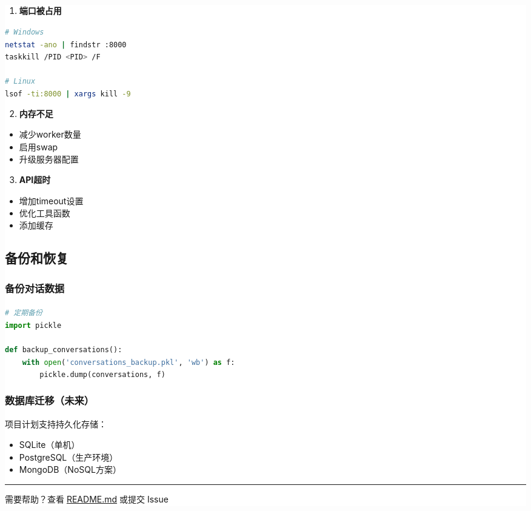 1. **端口被占用**
```bash
# Windows
netstat -ano | findstr :8000
taskkill /PID <PID> /F

# Linux
lsof -ti:8000 | xargs kill -9
```

2. **内存不足**
- 减少worker数量
- 启用swap
- 升级服务器配置

3. **API超时**
- 增加timeout设置
- 优化工具函数
- 添加缓存

## 备份和恢复

### 备份对话数据

```python
# 定期备份
import pickle

def backup_conversations():
    with open('conversations_backup.pkl', 'wb') as f:
        pickle.dump(conversations, f)
```

### 数据库迁移（未来）

项目计划支持持久化存储：
- SQLite（单机）
- PostgreSQL（生产环境）
- MongoDB（NoSQL方案）

---

需要帮助？查看 [README.md](../README.md) 或提交 Issue


